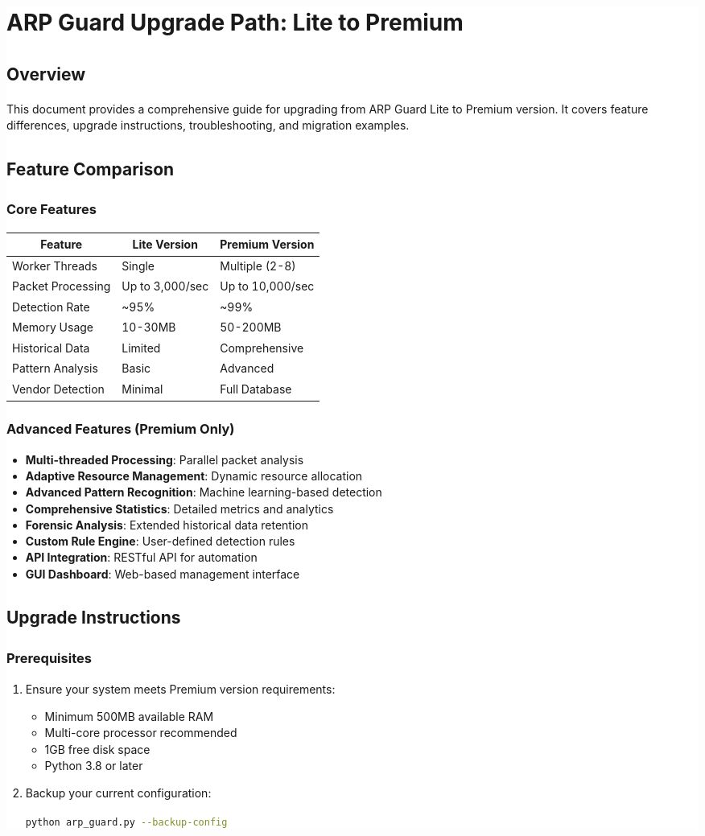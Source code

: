 # ARP Guard Upgrade Path: Lite to Premium

## Overview

This document provides a comprehensive guide for upgrading from ARP Guard Lite to Premium version. It covers feature differences, upgrade instructions, troubleshooting, and migration examples.

## Feature Comparison

### Core Features

| Feature | Lite Version | Premium Version |
|---------|-------------|----------------|
| Worker Threads | Single | Multiple (2-8) |
| Packet Processing | Up to 3,000/sec | Up to 10,000/sec |
| Detection Rate | ~95% | ~99% |
| Memory Usage | 10-30MB | 50-200MB |
| Historical Data | Limited | Comprehensive |
| Pattern Analysis | Basic | Advanced |
| Vendor Detection | Minimal | Full Database |

### Advanced Features (Premium Only)

- **Multi-threaded Processing**: Parallel packet analysis
- **Adaptive Resource Management**: Dynamic resource allocation
- **Advanced Pattern Recognition**: Machine learning-based detection
- **Comprehensive Statistics**: Detailed metrics and analytics
- **Forensic Analysis**: Extended historical data retention
- **Custom Rule Engine**: User-defined detection rules
- **API Integration**: RESTful API for automation
- **GUI Dashboard**: Web-based management interface

## Upgrade Instructions

### Prerequisites

1. Ensure your system meets Premium version requirements:
   - Minimum 500MB available RAM
   - Multi-core processor recommended
   - 1GB free disk space
   - Python 3.8 or later

2. Backup your current configuration:
   ```bash
   python arp_guard.py --backup-config
   ```
